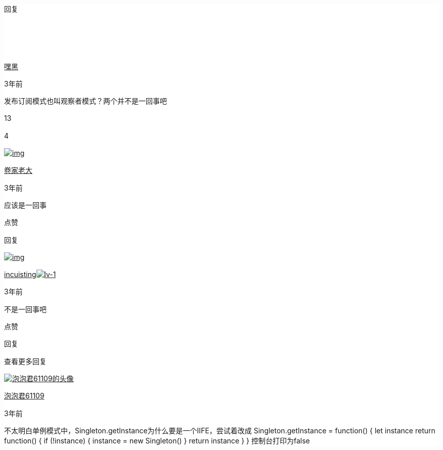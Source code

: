 回复

[![嘿黑的头像](data:image/png;base64,iVBORw0KGgoAAAANSUhEUgAAADwAAAA8AQMAAAAAMksxAAAAA1BMVEUAAACnej3aAAAAAXRSTlMAQObYZgAAAA5JREFUKM9jGAWjAAcAAAIcAAE27nY6AAAAAElFTkSuQmCC)](https://juejin.cn/user/2963939077394632)

[嘿黑](https://juejin.cn/user/2963939077394632)

3年前

发布订阅模式也叫观察者模式？两个并不是一回事吧

13

4

[![img](https://p6-passport.byteacctimg.com/img/mosaic-legacy/3793/3131589739~300x300.image)](https://juejin.cn/user/3421335915861549)

[卷家老大](https://juejin.cn/user/3421335915861549)

3年前

应该是一回事

点赞

回复

[![img](https://p26-passport.byteacctimg.com/img/user-avatar/2d058e17afebbe608e441cadf751ebbc~300x300.image)](https://juejin.cn/user/413072100956039)

[incuisting![lv-1](https://lf3-cdn-tos.bytescm.com/obj/static/xitu_juejin_web/636691cd590f92898cfcda37357472b8.svg)](https://juejin.cn/user/413072100956039)

3年前

不是一回事吧

点赞

回复

查看更多回复

[![泡泡君61109的头像](https://p26-passport.byteacctimg.com/img/user-avatar/5862afda18c946060b09d93228370702~300x300.image)](https://juejin.cn/user/3069492195243927)

[泡泡君61109](https://juejin.cn/user/3069492195243927)

3年前

不太明白单例模式中，Singleton.getInstance为什么要是一个IIFE，尝试着改成
Singleton.getInstance = function() {
 let instance
 return function() {
 if (!instance) {
 instance = new Singleton()
 }
 return instance
 }
}
控制台打印为false
